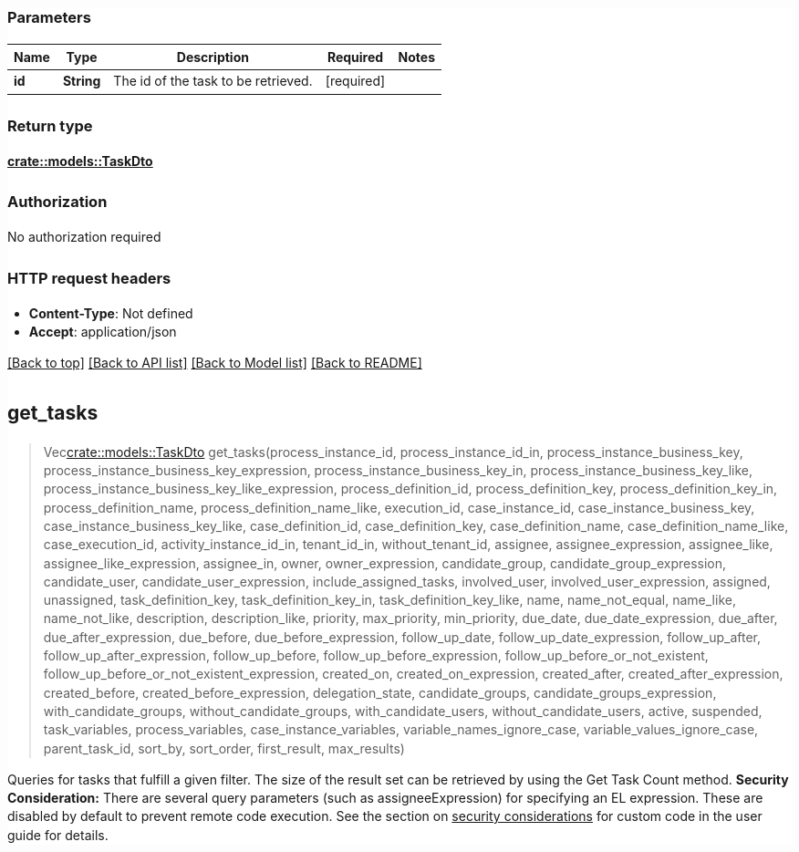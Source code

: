 ### Parameters


Name | Type | Description  | Required | Notes
------------- | ------------- | ------------- | ------------- | -------------
**id** | **String** | The id of the task to be retrieved. | [required] |

### Return type

[**crate::models::TaskDto**](TaskDto.md)

### Authorization

No authorization required

### HTTP request headers

- **Content-Type**: Not defined
- **Accept**: application/json

[[Back to top]](#) [[Back to API list]](../README.md#documentation-for-api-endpoints) [[Back to Model list]](../README.md#documentation-for-models) [[Back to README]](../README.md)


## get_tasks

> Vec<crate::models::TaskDto> get_tasks(process_instance_id, process_instance_id_in, process_instance_business_key, process_instance_business_key_expression, process_instance_business_key_in, process_instance_business_key_like, process_instance_business_key_like_expression, process_definition_id, process_definition_key, process_definition_key_in, process_definition_name, process_definition_name_like, execution_id, case_instance_id, case_instance_business_key, case_instance_business_key_like, case_definition_id, case_definition_key, case_definition_name, case_definition_name_like, case_execution_id, activity_instance_id_in, tenant_id_in, without_tenant_id, assignee, assignee_expression, assignee_like, assignee_like_expression, assignee_in, owner, owner_expression, candidate_group, candidate_group_expression, candidate_user, candidate_user_expression, include_assigned_tasks, involved_user, involved_user_expression, assigned, unassigned, task_definition_key, task_definition_key_in, task_definition_key_like, name, name_not_equal, name_like, name_not_like, description, description_like, priority, max_priority, min_priority, due_date, due_date_expression, due_after, due_after_expression, due_before, due_before_expression, follow_up_date, follow_up_date_expression, follow_up_after, follow_up_after_expression, follow_up_before, follow_up_before_expression, follow_up_before_or_not_existent, follow_up_before_or_not_existent_expression, created_on, created_on_expression, created_after, created_after_expression, created_before, created_before_expression, delegation_state, candidate_groups, candidate_groups_expression, with_candidate_groups, without_candidate_groups, with_candidate_users, without_candidate_users, active, suspended, task_variables, process_variables, case_instance_variables, variable_names_ignore_case, variable_values_ignore_case, parent_task_id, sort_by, sort_order, first_result, max_results)


Queries for tasks that fulfill a given filter. The size of the result set can be retrieved by using the Get Task Count method.  **Security Consideration:** There are several query parameters (such as assigneeExpression) for specifying an EL expression. These are disabled by default to prevent remote code execution. See the section on [security considerations](https://docs.camunda.org/manual/7.14/user-guide/process-engine/securing-custom-code/) for custom code in the user guide for details.

